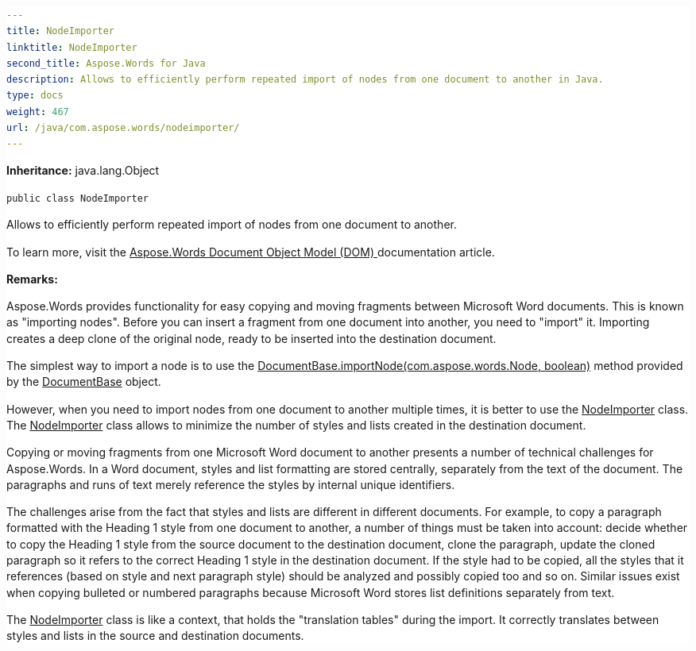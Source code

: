 ```yaml
---
title: NodeImporter
linktitle: NodeImporter
second_title: Aspose.Words for Java
description: Allows to efficiently perform repeated import of nodes from one document to another in Java.
type: docs
weight: 467
url: /java/com.aspose.words/nodeimporter/
---
```


**Inheritance:**
java.lang.Object
```
public class NodeImporter
```

Allows to efficiently perform repeated import of nodes from one document to another.

To learn more, visit the [ Aspose.Words Document Object Model (DOM) ][Aspose.Words Document Object Model _DOM_] documentation article.

 **Remarks:** 

Aspose.Words provides functionality for easy copying and moving fragments between Microsoft Word documents. This is known as "importing nodes". Before you can insert a fragment from one document into another, you need to "import" it. Importing creates a deep clone of the original node, ready to be inserted into the destination document.

The simplest way to import a node is to use the [DocumentBase.importNode(com.aspose.words.Node, boolean)](../../com.aspose.words/documentbase/\#importNode-com.aspose.words.Node--boolean) method provided by the [DocumentBase](../../com.aspose.words/documentbase/) object.

However, when you need to import nodes from one document to another multiple times, it is better to use the [NodeImporter](../../com.aspose.words/nodeimporter/) class. The [NodeImporter](../../com.aspose.words/nodeimporter/) class allows to minimize the number of styles and lists created in the destination document.

Copying or moving fragments from one Microsoft Word document to another presents a number of technical challenges for Aspose.Words. In a Word document, styles and list formatting are stored centrally, separately from the text of the document. The paragraphs and runs of text merely reference the styles by internal unique identifiers.

The challenges arise from the fact that styles and lists are different in different documents. For example, to copy a paragraph formatted with the Heading 1 style from one document to another, a number of things must be taken into account: decide whether to copy the Heading 1 style from the source document to the destination document, clone the paragraph, update the cloned paragraph so it refers to the correct Heading 1 style in the destination document. If the style had to be copied, all the styles that it references (based on style and next paragraph style) should be analyzed and possibly copied too and so on. Similar issues exist when copying bulleted or numbered paragraphs because Microsoft Word stores list definitions separately from text.

The [NodeImporter](../../com.aspose.words/nodeimporter/) class is like a context, that holds the "translation tables" during the import. It correctly translates between styles and lists in the source and destination documents.


[Aspose.Words Document Object Model _DOM_]: https://docs.aspose.com/words/java/aspose-words-document-object-model/
